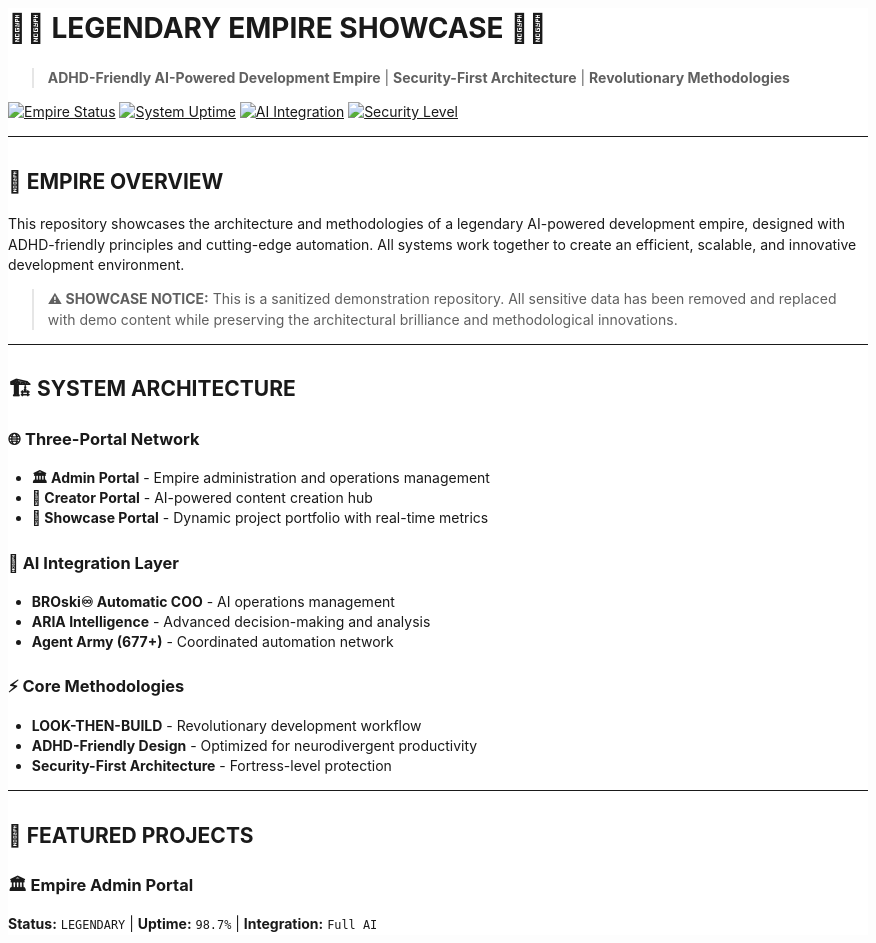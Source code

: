 # 🚀💎 LEGENDARY EMPIRE SHOWCASE 💎🚀

> **ADHD-Friendly AI-Powered Development Empire** | **Security-First Architecture** | **Revolutionary Methodologies**

[![Empire Status](https://img.shields.io/badge/Empire%20Status-LEGENDARY-gold?style=for-the-badge)](https://github.com/welshDog/The-HYPERfocusZONE.com)
[![System Uptime](https://img.shields.io/badge/Uptime-98.7%25-green?style=for-the-badge)](https://github.com/welshDog/The-HYPERfocusZONE.com)
[![AI Integration](https://img.shields.io/badge/AI%20Integration-ARIA%20Powered-purple?style=for-the-badge)](https://github.com/welshDog/The-HYPERfocusZONE.com)
[![Security Level](https://img.shields.io/badge/Security-Fortress%20Level-red?style=for-the-badge)](https://github.com/welshDog/The-HYPERfocusZONE.com)

---

## 🌟 **EMPIRE OVERVIEW**

This repository showcases the architecture and methodologies of a legendary AI-powered development empire, designed with ADHD-friendly principles and cutting-edge automation. All systems work together to create an efficient, scalable, and innovative development environment.

> **⚠️ SHOWCASE NOTICE:** This is a sanitized demonstration repository. All sensitive data has been removed and replaced with demo content while preserving the architectural brilliance and methodological innovations.

---

## 🏗️ **SYSTEM ARCHITECTURE**

### 🌐 **Three-Portal Network**
- **🏛️ Admin Portal** - Empire administration and operations management
- **🧠 Creator Portal** - AI-powered content creation hub  
- **🌟 Showcase Portal** - Dynamic project portfolio with real-time metrics

### 🤖 **AI Integration Layer**
- **BROski♾️ Automatic COO** - AI operations management
- **ARIA Intelligence** - Advanced decision-making and analysis
- **Agent Army (677+)** - Coordinated automation network

### ⚡ **Core Methodologies**
- **LOOK-THEN-BUILD** - Revolutionary development workflow
- **ADHD-Friendly Design** - Optimized for neurodivergent productivity
- **Security-First Architecture** - Fortress-level protection

---

## 🚀 **FEATURED PROJECTS**

### 🏛️ **Empire Admin Portal**
**Status:** `LEGENDARY` | **Uptime:** `98.7%` | **Integration:** `Full AI`
